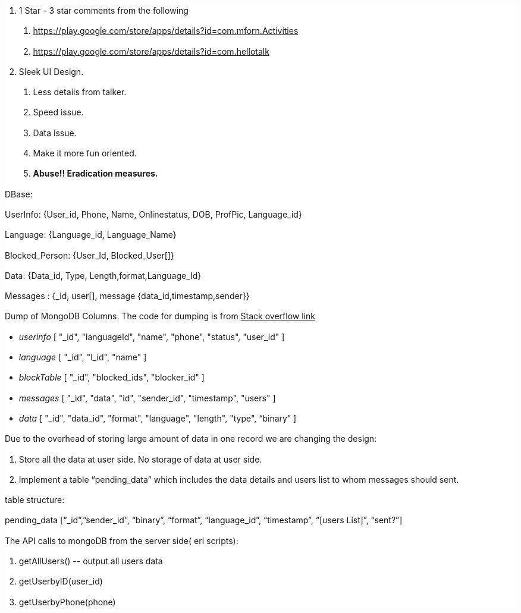1.  1 Star - 3 star comments from the following

    1.  <https://play.google.com/store/apps/details?id=com.mforn.Activities>

    2.  <https://play.google.com/store/apps/details?id=com.hellotalk>

2.  Sleek UI Design.

    1.  Less details from talker.

    2.  Speed issue.

    3.  Data issue.

    4.  Make it more fun oriented.

    5.  **Abuse!! Eradication measures.**

DBase:

UserInfo: {User\_id, Phone, Name, Onlinestatus, DOB, ProfPic, Language\_id}

Language: {Language\_id, Language\_Name}

Blocked\_Person: {User\_Id, Blocked\_User[]}

Data: {Data\_id, Type, Length,format,Language\_Id}

Messages : {\_id, user[], message {data\_id,timestamp,sender}}

Dump of MongoDB Columns. The code for dumping is from [Stack overflow
link](http://stackoverflow.com/questions/2298870/mongodb-get-names-of-all-keys-in-collection)

-   *userinfo* [ "\_id", "languageId", "name", "phone", "status", "user\_id" ]

-   *language* [ "\_id", "l\_id", "name" ]

-   *blockTable* [ "\_id", "blocked\_ids", "blocker\_id" ]

-   *messages* [ "\_id", "data", "id", "sender\_id", "timestamp", "users" ]

-   *data* [ "\_id", "data\_id", "format", "language", "length", "type",
    “binary” ]

Due to the overhead of storing large amount of data in one record we are
changing the design:

1.  Store all the data at user side. No storage of data at user side.

2.  Implement a table “pending\_data” which includes the data details and users
    list to whom messages should sent.

table structure:

pending\_data [“\_id”,”sender\_id”, “binary”, “format”, “language\_id”,
“timestamp”, “[users List]”, “sent?”]

The API calls to mongoDB from the server side( erl scripts):

1.  getAllUsers() -- output all users data

2.  getUserbyID(user\_id)

3.  getUserbyPhone(phone)

